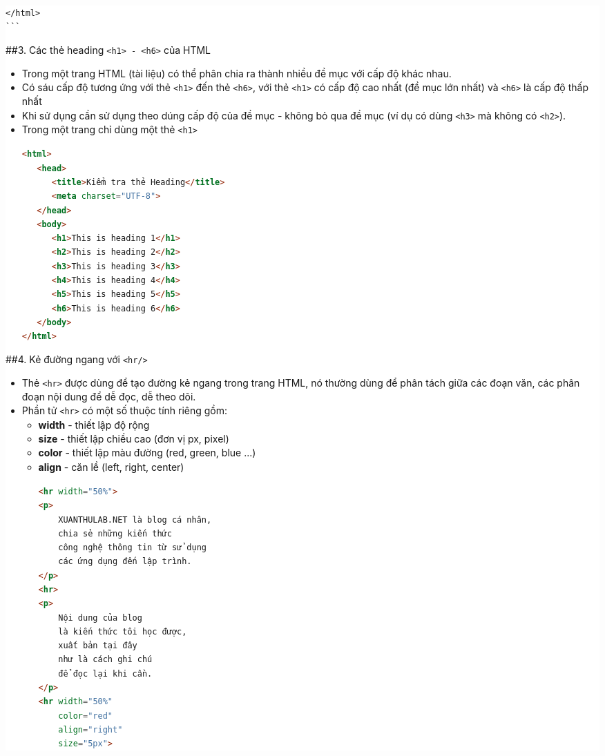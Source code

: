     </html>
    ```
##3. Các thẻ heading `<h1> - <h6>` của HTML
  + Trong một trang HTML (tài liệu) có thể phân chia ra thành nhiều đề mục với cấp độ khác nhau.
  + Có sáu cấp độ tương ứng với thẻ `<h1>` đến thẻ `<h6>`, với thẻ `<h1>` có cấp độ cao nhất (đề mục lớn nhất) và `<h6>` là cấp độ thấp nhất
  + Khi sử dụng cần sử dụng theo dúng cấp độ của đề mục - không bỏ qua đề mục (ví dụ có dùng `<h3>` mà không có `<h2>`). 
  + Trong một trang chỉ dùng một thẻ `<h1>`
    ```html
    <html>
       <head>
          <title>Kiểm tra thẻ Heading</title>
          <meta charset="UTF-8">
       </head>
       <body>
          <h1>This is heading 1</h1>
          <h2>This is heading 2</h2>
          <h3>This is heading 3</h3>
          <h4>This is heading 4</h4>
          <h5>This is heading 5</h5>
          <h6>This is heading 6</h6>
       </body>
    </html>
    ```
##4. Kẻ đường ngang với `<hr/>`
+ Thẻ `<hr>` được dùng để tạo đường kẻ ngang trong trang HTML, nó thường dùng để phân tách giữa các đoạn văn, các phân đoạn nội dung để dễ đọc, dễ theo dõi.
+ Phần tử `<hr>` có một số thuộc tính riêng gồm:
  + **width** - thiết lập độ rộng
  + **size** - thiết lập chiều cao (đơn vị px, pixel)
  + **color** - thiết lập màu đường (red, green, blue ...)
  + **align** - căn lề (left, right, center)
    ```html
    <hr width="50%">
    <p>
        XUANTHULAB.NET là blog cá nhân,
        chia sẻ những kiến thức
        công nghệ thông tin từ sử dụng
        các ứng dụng đến lập trình.
    </p>
    <hr>
    <p>
        Nội dung của blog
        là kiến thức tôi học được,
        xuất bản tại đây
        như là cách ghi chú
        để đọc lại khi cần.
    </p>
    <hr width="50%"
        color="red"
        align="right"
        size="5px">
    ```
    
